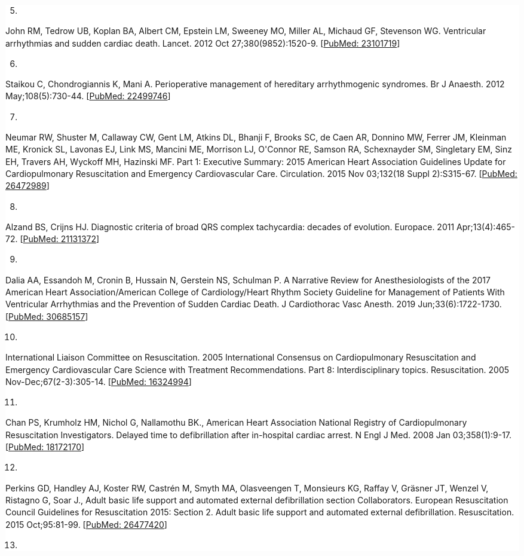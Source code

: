 5.

John RM, Tedrow UB, Koplan BA, Albert CM, Epstein LM, Sweeney MO, Miller AL, Michaud GF, Stevenson WG. Ventricular arrhythmias and sudden cardiac death. Lancet. 2012 Oct 27;380(9852):1520-9. \[[PubMed: 23101719](https://pubmed.ncbi.nlm.nih.gov/23101719)\]

6.

Staikou C, Chondrogiannis K, Mani A. Perioperative management of hereditary arrhythmogenic syndromes. Br J Anaesth. 2012 May;108(5):730-44. \[[PubMed: 22499746](https://pubmed.ncbi.nlm.nih.gov/22499746)\]

7.

Neumar RW, Shuster M, Callaway CW, Gent LM, Atkins DL, Bhanji F, Brooks SC, de Caen AR, Donnino MW, Ferrer JM, Kleinman ME, Kronick SL, Lavonas EJ, Link MS, Mancini ME, Morrison LJ, O'Connor RE, Samson RA, Schexnayder SM, Singletary EM, Sinz EH, Travers AH, Wyckoff MH, Hazinski MF. Part 1: Executive Summary: 2015 American Heart Association Guidelines Update for Cardiopulmonary Resuscitation and Emergency Cardiovascular Care. Circulation. 2015 Nov 03;132(18 Suppl 2):S315-67. \[[PubMed: 26472989](https://pubmed.ncbi.nlm.nih.gov/26472989)\]

8.

Alzand BS, Crijns HJ. Diagnostic criteria of broad QRS complex tachycardia: decades of evolution. Europace. 2011 Apr;13(4):465-72. \[[PubMed: 21131372](https://pubmed.ncbi.nlm.nih.gov/21131372)\]

9.

Dalia AA, Essandoh M, Cronin B, Hussain N, Gerstein NS, Schulman P. A Narrative Review for Anesthesiologists of the 2017 American Heart Association/American College of Cardiology/Heart Rhythm Society Guideline for Management of Patients With Ventricular Arrhythmias and the Prevention of Sudden Cardiac Death. J Cardiothorac Vasc Anesth. 2019 Jun;33(6):1722-1730. \[[PubMed: 30685157](https://pubmed.ncbi.nlm.nih.gov/30685157)\]

10.

International Liaison Committee on Resuscitation. 2005 International Consensus on Cardiopulmonary Resuscitation and Emergency Cardiovascular Care Science with Treatment Recommendations. Part 8: Interdisciplinary topics. Resuscitation. 2005 Nov-Dec;67(2-3):305-14. \[[PubMed: 16324994](https://pubmed.ncbi.nlm.nih.gov/16324994)\]

11.

Chan PS, Krumholz HM, Nichol G, Nallamothu BK., American Heart Association National Registry of Cardiopulmonary Resuscitation Investigators. Delayed time to defibrillation after in-hospital cardiac arrest. N Engl J Med. 2008 Jan 03;358(1):9-17. \[[PubMed: 18172170](https://pubmed.ncbi.nlm.nih.gov/18172170)\]

12.

Perkins GD, Handley AJ, Koster RW, Castrén M, Smyth MA, Olasveengen T, Monsieurs KG, Raffay V, Gräsner JT, Wenzel V, Ristagno G, Soar J., Adult basic life support and automated external defibrillation section Collaborators. European Resuscitation Council Guidelines for Resuscitation 2015: Section 2. Adult basic life support and automated external defibrillation. Resuscitation. 2015 Oct;95:81-99. \[[PubMed: 26477420](https://pubmed.ncbi.nlm.nih.gov/26477420)\]

13.
